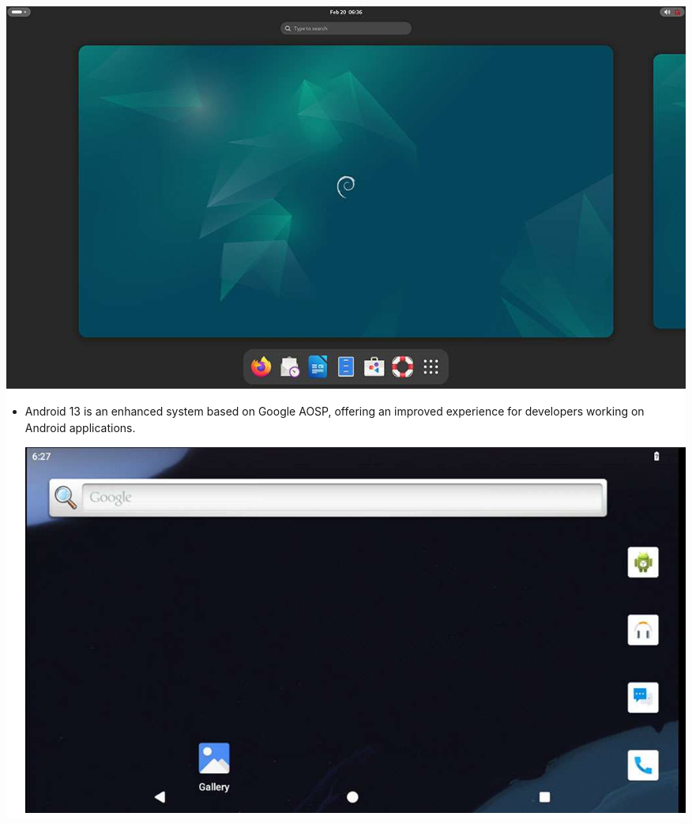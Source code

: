   ![](images/image-25.jpg)

* Android 13 is an enhanced system based on Google AOSP, offering an improved experience for developers working on Android applications.

  ![](images/image-21.jpg)
